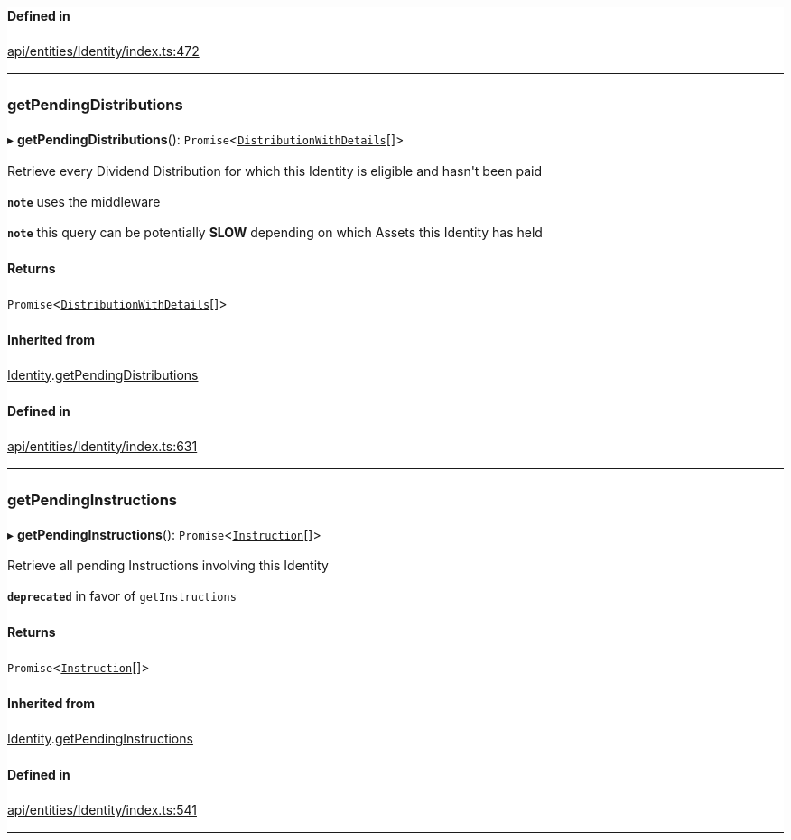 #### Defined in

[api/entities/Identity/index.ts:472](https://github.com/PolymathNetwork/polymesh-sdk/blob/31dfa0dc/src/api/entities/Identity/index.ts#L472)

___

### getPendingDistributions

▸ **getPendingDistributions**(): `Promise`<[`DistributionWithDetails`](../interfaces/types.DistributionWithDetails.md)[]\>

Retrieve every Dividend Distribution for which this Identity is eligible and hasn't been paid

**`note`** uses the middleware

**`note`** this query can be potentially **SLOW** depending on which Assets this Identity has held

#### Returns

`Promise`<[`DistributionWithDetails`](../interfaces/types.DistributionWithDetails.md)[]\>

#### Inherited from

[Identity](api_entities_Identity.Identity.md).[getPendingDistributions](api_entities_Identity.Identity.md#getpendingdistributions)

#### Defined in

[api/entities/Identity/index.ts:631](https://github.com/PolymathNetwork/polymesh-sdk/blob/31dfa0dc/src/api/entities/Identity/index.ts#L631)

___

### getPendingInstructions

▸ **getPendingInstructions**(): `Promise`<[`Instruction`](api_entities_Instruction.Instruction.md)[]\>

Retrieve all pending Instructions involving this Identity

**`deprecated`** in favor of `getInstructions`

#### Returns

`Promise`<[`Instruction`](api_entities_Instruction.Instruction.md)[]\>

#### Inherited from

[Identity](api_entities_Identity.Identity.md).[getPendingInstructions](api_entities_Identity.Identity.md#getpendinginstructions)

#### Defined in

[api/entities/Identity/index.ts:541](https://github.com/PolymathNetwork/polymesh-sdk/blob/31dfa0dc/src/api/entities/Identity/index.ts#L541)

___
